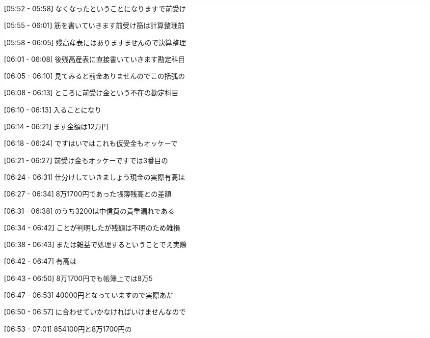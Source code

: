 [05:52 - 05:58]
なくなったということになりますで前受け

[05:55 - 06:01]
筋を書いていきます前受け筋は計算整理前

[05:58 - 06:05]
残高産表にはありますませんので決算整理

[06:01 - 06:08]
後残高産表に直接書いていきます勘定科目

[06:05 - 06:10]
見てみると前金ありませんのでこの括弧の

[06:08 - 06:13]
ところに前受け金という不在の勘定科目

[06:10 - 06:13]
入ることになり

[06:14 - 06:21]
ます金額は12万円

[06:18 - 06:24]
ですはいではこれも仮受金もオッケーで

[06:21 - 06:27]
前受け金もオッケーですでは3番目の

[06:24 - 06:31]
仕分けしていきましょう現金の実際有高は

[06:27 - 06:34]
8万1700円であった帳簿残高との差額

[06:31 - 06:38]
のうち3200は中信費の貴重漏れである

[06:34 - 06:42]
ことが判明したが残額は不明のため雑損

[06:38 - 06:43]
または雑益で処理するということでえ実際

[06:42 - 06:47]
有高は

[06:43 - 06:50]
8万1700円でも帳簿上では8万5

[06:47 - 06:53]
40000円となっていますので実際あだ

[06:50 - 06:57]
に合わせていかなければいけませんなので

[06:53 - 07:01]
854100円と8万1700円の
